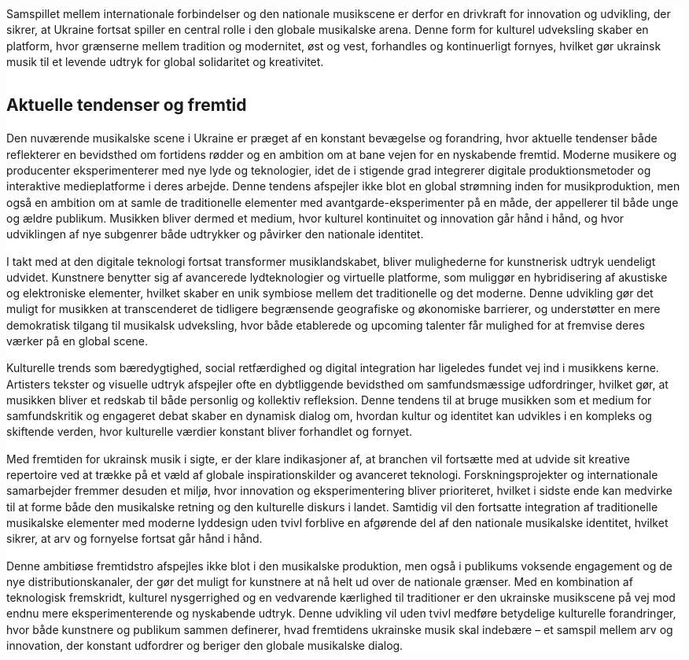 Samspillet mellem internationale forbindelser og den nationale musikscene er derfor en drivkraft for innovation og udvikling, der sikrer, at Ukraine fortsat spiller en central rolle i den globale musikalske arena. Denne form for kulturel udveksling skaber en platform, hvor grænserne mellem tradition og modernitet, øst og vest, forhandles og kontinuerligt fornyes, hvilket gør ukrainsk musik til et levende udtryk for global solidaritet og kreativitet.


## Aktuelle tendenser og fremtid

Den nuværende musikalske scene i Ukraine er præget af en konstant bevægelse og forandring, hvor aktuelle tendenser både reflekterer en bevidsthed om fortidens rødder og en ambition om at bane vejen for en nyskabende fremtid. Moderne musikere og producenter eksperimenterer med nye lyde og teknologier, idet de i stigende grad integrerer digitale produktionsmetoder og interaktive medieplatforme i deres arbejde. Denne tendens afspejler ikke blot en global strømning inden for musikproduktion, men også en ambition om at samle de traditionelle elementer med avantgarde-eksperimenter på en måde, der appellerer til både unge og ældre publikum. Musikken bliver dermed et medium, hvor kulturel kontinuitet og innovation går hånd i hånd, og hvor udviklingen af nye subgenrer både udtrykker og påvirker den nationale identitet.

I takt med at den digitale teknologi fortsat transformer musiklandskabet, bliver mulighederne for kunstnerisk udtryk uendeligt udvidet. Kunstnere benytter sig af avancerede lydteknologier og virtuelle platforme, som muliggør en hybridisering af akustiske og elektroniske elementer, hvilket skaber en unik symbiose mellem det traditionelle og det moderne. Denne udvikling gør det muligt for musikken at transcenderet de tidligere begrænsende geografiske og økonomiske barrierer, og understøtter en mere demokratisk tilgang til musikalsk udveksling, hvor både etablerede og upcoming talenter får mulighed for at fremvise deres værker på en global scene.

Kulturelle trends som bæredygtighed, social retfærdighed og digital integration har ligeledes fundet vej ind i musikkens kerne. Artisters tekster og visuelle udtryk afspejler ofte en dybtliggende bevidsthed om samfundsmæssige udfordringer, hvilket gør, at musikken bliver et redskab til både personlig og kollektiv refleksion. Denne tendens til at bruge musikken som et medium for samfundskritik og engageret debat skaber en dynamisk dialog om, hvordan kultur og identitet kan udvikles i en kompleks og skiftende verden, hvor kulturelle værdier konstant bliver forhandlet og fornyet.

Med fremtiden for ukrainsk musik i sigte, er der klare indikasjoner af, at branchen vil fortsætte med at udvide sit kreative repertoire ved at trække på et væld af globale inspirationskilder og avanceret teknologi. Forskningsprojekter og internationale samarbejder fremmer desuden et miljø, hvor innovation og eksperimentering bliver prioriteret, hvilket i sidste ende kan medvirke til at forme både den musikalske retning og den kulturelle diskurs i landet. Samtidig vil den fortsatte integration af traditionelle musikalske elementer med moderne lyddesign uden tvivl forblive en afgørende del af den nationale musikalske identitet, hvilket sikrer, at arv og fornyelse fortsat går hånd i hånd.

Denne ambitiøse fremtidstro afspejles ikke blot i den musikalske produktion, men også i publikums voksende engagement og de nye distributionskanaler, der gør det muligt for kunstnere at nå helt ud over de nationale grænser. Med en kombination af teknologisk fremskridt, kulturel nysgerrighed og en vedvarende kærlighed til traditioner er den ukrainske musikscene på vej mod endnu mere eksperimenterende og nyskabende udtryk. Denne udvikling vil uden tvivl medføre betydelige kulturelle forandringer, hvor både kunstnere og publikum sammen definerer, hvad fremtidens ukrainske musik skal indebære – et samspil mellem arv og innovation, der konstant udfordrer og beriger den globale musikalske dialog.
